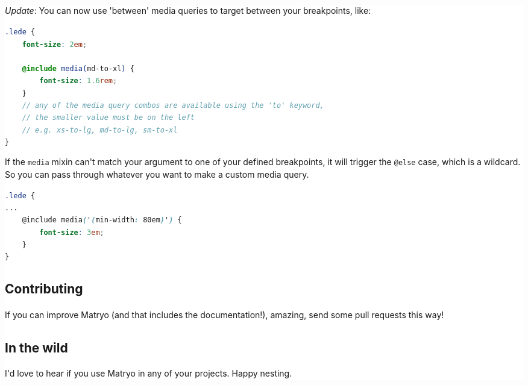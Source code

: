 _Update_: You can now use 'between' media queries to target between your breakpoints, like:
```scss
.lede {
    font-size: 2em;

    @include media(md-to-xl) {
        font-size: 1.6rem;
    }
    // any of the media query combos are available using the 'to' keyword,
    // the smaller value must be on the left
    // e.g. xs-to-lg, md-to-lg, sm-to-xl
}
```

If the `media` mixin can't match your argument to one of your defined breakpoints, it will trigger the `@else` case, which is a wildcard. So you can pass through whatever you want to make a custom media query.

```scss
.lede {
...
	@include media('(min-width: 80em)') {
		font-size: 3em;
	}
}
```
## Contributing
If you can improve Matryo (and that includes the documentation!), amazing, send some pull requests this way!

## In the wild
I'd love to hear if you use Matryo in any of your projects. Happy nesting.
